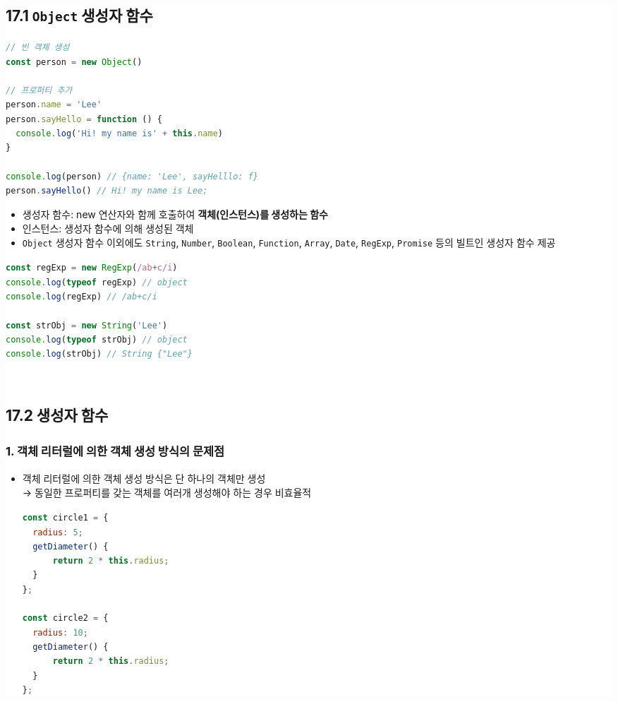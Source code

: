 ## 17.1 `Object` 생성자 함수

```jsx
// 빈 객체 생성
const person = new Object()

// 프로퍼티 추가
person.name = 'Lee'
person.sayHello = function () {
  console.log('Hi! my name is' + this.name)
}

console.log(person) // {name: 'Lee', sayHelllo: f}
person.sayHello() // Hi! my name is Lee;
```

- 생성자 함수: new 연산자와 함께 호출하여 **객체(인스턴스)를 생성하는 함수**
- 인스턴스: 생성자 함수에 의해 생성된 객체
- `Object` 생성자 함수 이외에도 `String`, `Number`, `Boolean`, `Function`, `Array`, `Date`, `RegExp`, `Promise` 등의 빌트인 생성자 함수 제공

```jsx
const regExp = new RegExp(/ab+c/i)
console.log(typeof regExp) // object
console.log(regExp) // /ab+c/i

const strObj = new String('Lee')
console.log(typeof strObj) // object
console.log(strObj) // String {"Lee"}
```

<br>

## 17.2 생성자 함수

### 1. 객체 리터럴에 의한 객체 생성 방식의 문제점

- 객체 리터럴에 의한 객체 생성 방식은 단 하나의 객체만 생성 <br>
  → 동일한 프로퍼티를 갖는 객체를 여러개 생성해야 하는 경우 비효율적

  ```jsx
  const circle1 = {
  	radius: 5;
  	getDiameter() {
  		return 2 * this.radius;
  	}
  };

  const circle2 = {
  	radius: 10;
  	getDiameter() {
  		return 2 * this.radius;
  	}
  };
  ```
